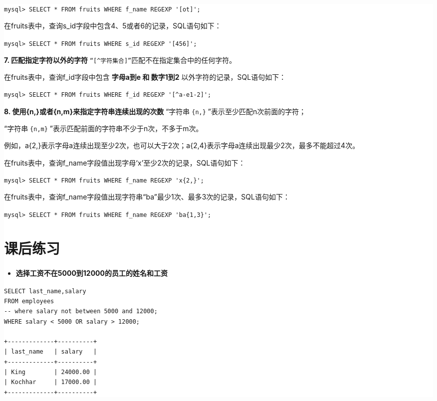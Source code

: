 ```mysql
mysql> SELECT * FROM fruits WHERE f_name REGEXP '[ot]';
```





在fruits表中，查询s_id字段中包含4、5或者6的记录，SQL语句如下：

```mysql
mysql> SELECT * FROM fruits WHERE s_id REGEXP '[456]';
```





**7. 匹配指定字符以外的字符**
`“[^字符集合]”`匹配不在指定集合中的任何字符。

在fruits表中，查询f_id字段中包含  **字母a到e  和 数字1到2**  以外字符的记录，SQL语句如下：

```mysql
mysql> SELECT * FROM fruits WHERE f_id REGEXP '[^a-e1-2]';
```





**8. 使用{n,}或者{n,m}来指定字符串连续出现的次数**
“字符串  `{n,}` ”表示至少匹配n次前面的字符；

“字符串 `{n,m}` ”表示匹配前面的字符串不少于n次，不多于m次。

例如，a{2,}表示字母a连续出现至少2次，也可以大于2次；a{2,4}表示字母a连续出现最少2次，最多不能超过4次。



在fruits表中，查询f_name字段值出现字母‘x’至少2次的记录，SQL语句如下：

```mysql
mysql> SELECT * FROM fruits WHERE f_name REGEXP 'x{2,}';
```





在fruits表中，查询f_name字段值出现字符串“ba”最少1次、最多3次的记录，SQL语句如下：

```mysql
mysql> SELECT * FROM fruits WHERE f_name REGEXP 'ba{1,3}';
```







# 课后练习

- **选择工资不在5000到12000的员工的姓名和工资**

~~~mysql
SELECT last_name,salary
FROM employees
-- where salary not between 5000 and 12000;
WHERE salary < 5000 OR salary > 12000;

+-------------+----------+
| last_name   | salary   |
+-------------+----------+
| King        | 24000.00 |
| Kochhar     | 17000.00 |
+-------------+----------+
~~~
